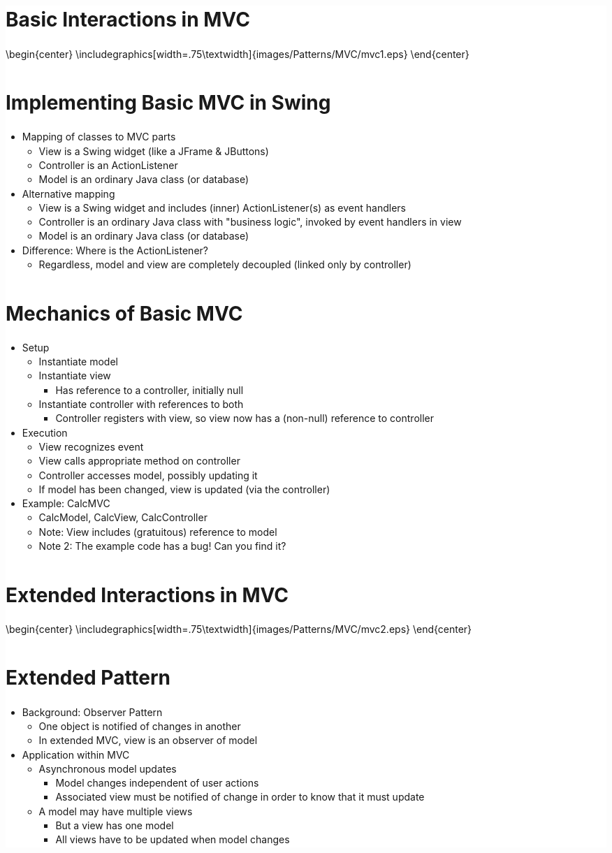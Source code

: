 # Basic Interactions in MVC

\begin{center}
\includegraphics[width=.75\textwidth]{images/Patterns/MVC/mvc1.eps}
\end{center}

# Implementing Basic MVC in Swing

* Mapping of classes to MVC parts
  - View is a Swing widget (like a JFrame & JButtons)
  - Controller is an ActionListener
  - Model is an ordinary Java class (or database)
* Alternative mapping
  - View is a Swing widget and includes (inner) ActionListener(s) as event handlers
  - Controller is an ordinary Java class with "business logic", invoked by event handlers in view
  - Model is an ordinary Java class (or database)
* Difference: Where is the ActionListener?
  - Regardless, model and view are completely decoupled (linked only by controller)

# Mechanics of Basic MVC

* Setup
  - Instantiate model
  - Instantiate view
    * Has reference to a controller, initially null
  - Instantiate controller with references to both
    * Controller registers with view, so view now has a (non-null) reference to controller
* Execution
  - View recognizes event
  - View calls appropriate method on controller
  - Controller accesses model, possibly updating it
  - If model has been changed, view is updated (via the controller)
* Example: CalcMVC
  - CalcModel, CalcView, CalcController
  - Note: View includes (gratuitous) reference to model
  - Note 2: The example code has a bug! Can you find it?

# Extended Interactions in MVC

\begin{center}
\includegraphics[width=.75\textwidth]{images/Patterns/MVC/mvc2.eps}
\end{center}

# Extended Pattern

* Background: Observer Pattern
  - One object is notified of changes in another
  - In extended MVC, view is an observer of model
* Application within MVC
  - Asynchronous model updates
    * Model changes independent of user actions
    * Associated view must be notified of change in order to know that it must update
  - A model may have multiple views
    * But a view has one model
    * All views have to be updated when model changes
